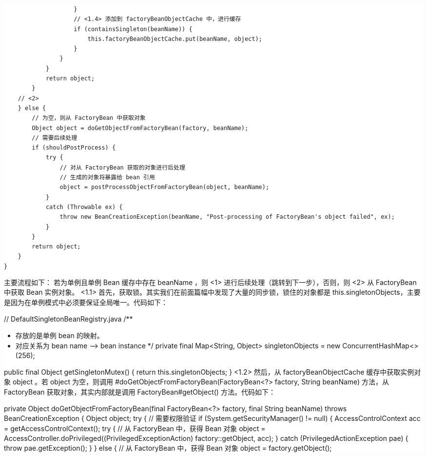 ```
                    }
                    // <1.4> 添加到 factoryBeanObjectCache 中，进行缓存
                    if (containsSingleton(beanName)) {
                        this.factoryBeanObjectCache.put(beanName, object);
                    }
                }
            }
            return object;
        }
    // <2>
    } else {
        // 为空，则从 FactoryBean 中获取对象
        Object object = doGetObjectFromFactoryBean(factory, beanName);
        // 需要后续处理
        if (shouldPostProcess) {
            try {
                // 对从 FactoryBean 获取的对象进行后处理
                // 生成的对象将暴露给 bean 引用
                object = postProcessObjectFromFactoryBean(object, beanName);
            }
            catch (Throwable ex) {
                throw new BeanCreationException(beanName, "Post-processing of FactoryBean's object failed", ex);
            }
        }
        return object;
    }
}
```
主要流程如下：
若为单例且单例 Bean 缓存中存在 beanName ，则 <1> 进行后续处理（跳转到下一步），否则，则 <2> 从 FactoryBean 中获取 Bean 实例对象。
<1.1> 首先，获取锁。其实我们在前面篇幅中发现了大量的同步锁，锁住的对象都是 this.singletonObjects，主要是因为在单例模式中必须要保证全局唯一。代码如下：

// DefaultSingletonBeanRegistry.java
/**
 * 存放的是单例 bean 的映射。
 * 对应关系为 bean name --> bean instance
 */
private final Map<String, Object> singletonObjects = new ConcurrentHashMap<>(256);

public final Object getSingletonMutex() {
	return this.singletonObjects;
}
<1.2> 然后，从 factoryBeanObjectCache 缓存中获取实例对象 object 。若 object 为空，则调用 #doGetObjectFromFactoryBean(FactoryBean<?> factory, String beanName) 方法，从 FactoryBean 获取对象，其实内部就是调用 FactoryBean#getObject() 方法。代码如下：

private Object doGetObjectFromFactoryBean(final FactoryBean<?> factory, final String beanName)
    throws BeanCreationException {
    Object object;
    try {
        // 需要权限验证
        if (System.getSecurityManager() != null) {
            AccessControlContext acc = getAccessControlContext();
            try {
                // <x> 从 FactoryBean 中，获得 Bean 对象
                object = AccessController.doPrivileged((PrivilegedExceptionAction<Object>) factory::getObject, acc);
            } catch (PrivilegedActionException pae) {
                throw pae.getException();
            }
        } else {
            // <x> 从 FactoryBean 中，获得 Bean 对象
            object = factory.getObject();